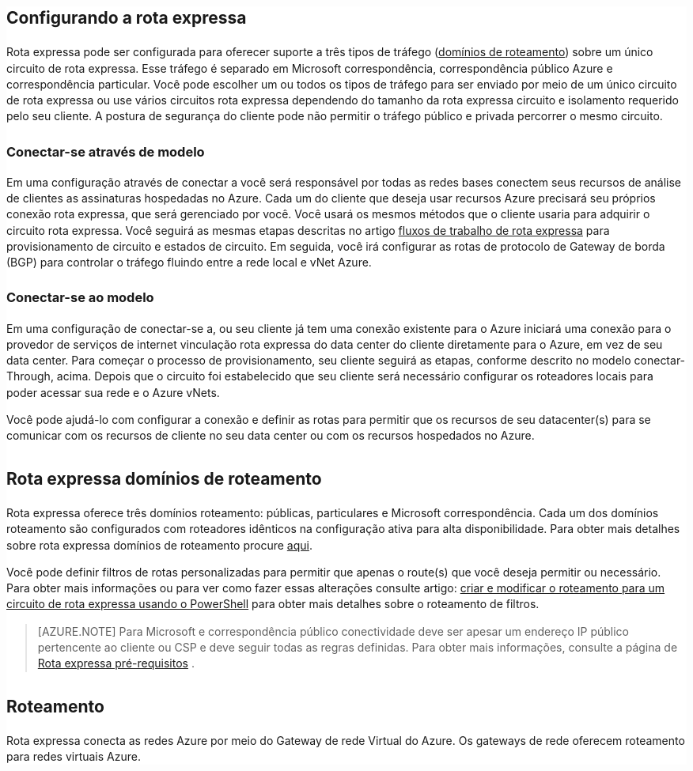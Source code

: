 ## <a name="configuring-expressroute"></a>Configurando a rota expressa
Rota expressa pode ser configurada para oferecer suporte a três tipos de tráfego ([domínios de roteamento](#ExpressRoute-routing-domains)) sobre um único circuito de rota expressa. Esse tráfego é separado em Microsoft correspondência, correspondência público Azure e correspondência particular. Você pode escolher um ou todos os tipos de tráfego para ser enviado por meio de um único circuito de rota expressa ou use vários circuitos rota expressa dependendo do tamanho da rota expressa circuito e isolamento requerido pelo seu cliente. A postura de segurança do cliente pode não permitir o tráfego público e privada percorrer o mesmo circuito.

### <a name="connect-through-model"></a>Conectar-se através de modelo
Em uma configuração através de conectar a você será responsável por todas as redes bases conectem seus recursos de análise de clientes as assinaturas hospedadas no Azure. Cada um do cliente que deseja usar recursos Azure precisará seu próprios conexão rota expressa, que será gerenciado por você. Você usará os mesmos métodos que o cliente usaria para adquirir o circuito rota expressa. Você seguirá as mesmas etapas descritas no artigo [fluxos de trabalho de rota expressa](./expressroute-workflows.md) para provisionamento de circuito e estados de circuito. Em seguida, você irá configurar as rotas de protocolo de Gateway de borda (BGP) para controlar o tráfego fluindo entre a rede local e vNet Azure.

### <a name="connect-to-model"></a>Conectar-se ao modelo
Em uma configuração de conectar-se a, ou seu cliente já tem uma conexão existente para o Azure iniciará uma conexão para o provedor de serviços de internet vinculação rota expressa do data center do cliente diretamente para o Azure, em vez de seu data center. Para começar o processo de provisionamento, seu cliente seguirá as etapas, conforme descrito no modelo conectar-Through, acima. Depois que o circuito foi estabelecido que seu cliente será necessário configurar os roteadores locais para poder acessar sua rede e o Azure vNets.

Você pode ajudá-lo com configurar a conexão e definir as rotas para permitir que os recursos de seu datacenter(s) para se comunicar com os recursos de cliente no seu data center ou com os recursos hospedados no Azure.

## <a name="expressroute-routing-domains"></a>Rota expressa domínios de roteamento
Rota expressa oferece três domínios roteamento: públicas, particulares e Microsoft correspondência. Cada um dos domínios roteamento são configurados com roteadores idênticos na configuração ativa para alta disponibilidade. Para obter mais detalhes sobre rota expressa domínios de roteamento procure [aqui](./expressroute-circuit-peerings.md).

Você pode definir filtros de rotas personalizadas para permitir que apenas o route(s) que você deseja permitir ou necessário. Para obter mais informações ou para ver como fazer essas alterações consulte artigo: [criar e modificar o roteamento para um circuito de rota expressa usando o PowerShell](./expressroute-howto-routing-classic.md) para obter mais detalhes sobre o roteamento de filtros.

>[AZURE.NOTE] Para Microsoft e correspondência público conectividade deve ser apesar um endereço IP público pertencente ao cliente ou CSP e deve seguir todas as regras definidas. Para obter mais informações, consulte a página de [Rota expressa pré-requisitos](expressroute-prerequisites.md) .  

## <a name="routing"></a>Roteamento
Rota expressa conecta as redes Azure por meio do Gateway de rede Virtual do Azure. Os gateways de rede oferecem roteamento para redes virtuais Azure.
